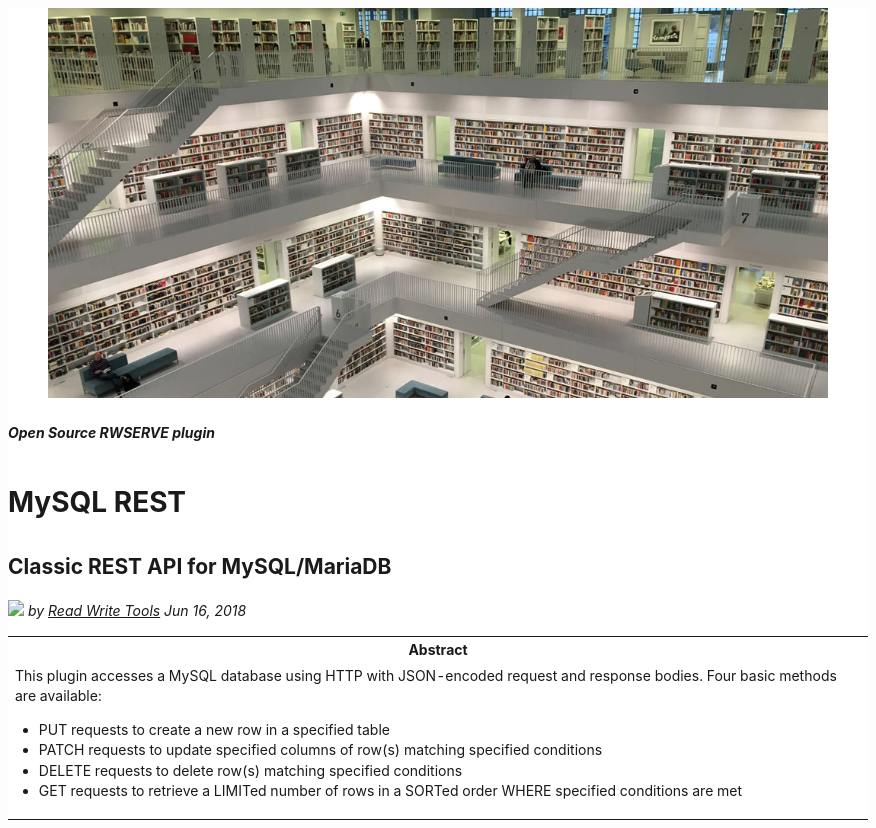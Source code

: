 












<figure>
	<img src='/img/plugins/mysql-rest/rwserve-mariadb-unsplash-tobias-fischer.jpg' width='100%' />
	<figcaption></figcaption>
</figure>

##### Open Source RWSERVE plugin

# MySQL REST

## Classic REST API for MySQL/MariaDB


<address>
<img src='/img/48x48/rwtools.png' /> by <a href='https://readwritetools.com' title='Read Write Tools'>Read Write Tools</a> <time datetime=2018-06-16>Jun 16, 2018</time></address>



<table>
	<tr><th>Abstract</th></tr>
	<tr><td>This plugin accesses a MySQL database using HTTP with JSON-encoded request and response bodies. Four basic methods are available: <ul><li>PUT requests to create a new row in a specified table</li> <li>PATCH requests to update specified columns of row(s) matching specified conditions</li> <li>DELETE requests to delete row(s) matching specified conditions</li> <li>GET requests to retrieve a LIMITed number of rows in a SORTed order WHERE specified conditions are met</li> </ul> </td></tr>
</table>
